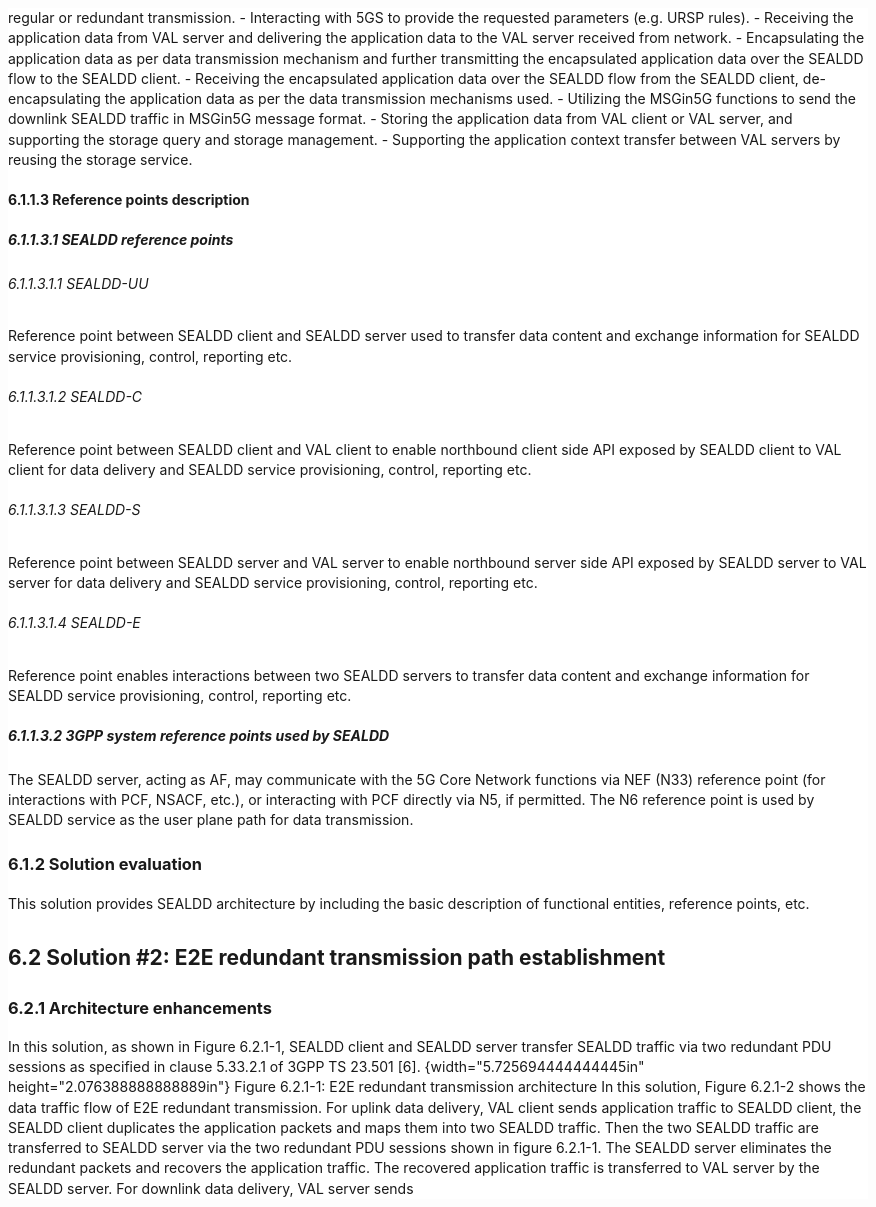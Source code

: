 regular or redundant transmission.
\- Interacting with 5GS to provide the requested parameters (e.g. URSP rules).
\- Receiving the application data from VAL server and delivering the
application data to the VAL server received from network.
\- Encapsulating the application data as per data transmission mechanism and
further transmitting the encapsulated application data over the SEALDD flow to
the SEALDD client.
\- Receiving the encapsulated application data over the SEALDD flow from the
SEALDD client, de-encapsulating the application data as per the data
transmission mechanisms used.
\- Utilizing the MSGin5G functions to send the downlink SEALDD traffic in
MSGin5G message format.
\- Storing the application data from VAL client or VAL server, and supporting
the storage query and storage management.
\- Supporting the application context transfer between VAL servers by reusing
the storage service.
#### 6.1.1.3 Reference points description
##### 6.1.1.3.1 SEALDD reference points
###### 6.1.1.3.1.1 SEALDD-UU
Reference point between SEALDD client and SEALDD server used to transfer data
content and exchange information for SEALDD service provisioning, control,
reporting etc.
###### 6.1.1.3.1.2 SEALDD-C
Reference point between SEALDD client and VAL client to enable northbound
client side API exposed by SEALDD client to VAL client for data delivery and
SEALDD service provisioning, control, reporting etc.
###### 6.1.1.3.1.3 SEALDD-S
Reference point between SEALDD server and VAL server to enable northbound
server side API exposed by SEALDD server to VAL server for data delivery and
SEALDD service provisioning, control, reporting etc.
###### 6.1.1.3.1.4 SEALDD-E
Reference point enables interactions between two SEALDD servers to transfer
data content and exchange information for SEALDD service provisioning,
control, reporting etc.
##### 6.1.1.3.2 3GPP system reference points used by SEALDD
The SEALDD server, acting as AF, may communicate with the 5G Core Network
functions via NEF (N33) reference point (for interactions with PCF, NSACF,
etc.), or interacting with PCF directly via N5, if permitted.
The N6 reference point is used by SEALDD service as the user plane path for
data transmission.
### 6.1.2 Solution evaluation
This solution provides SEALDD architecture by including the basic description
of functional entities, reference points, etc.
## 6.2 Solution #2: E2E redundant transmission path establishment
### 6.2.1 Architecture enhancements
In this solution, as shown in Figure 6.2.1-1, SEALDD client and SEALDD server
transfer SEALDD traffic via two redundant PDU sessions as specified in clause
5.33.2.1 of 3GPP TS 23.501 [6].
{width="5.725694444444445in" height="2.076388888888889in"}
Figure 6.2.1-1: E2E redundant transmission architecture
In this solution, Figure 6.2.1-2 shows the data traffic flow of E2E redundant
transmission. For uplink data delivery, VAL client sends application traffic
to SEALDD client, the SEALDD client duplicates the application packets and
maps them into two SEALDD traffic. Then the two SEALDD traffic are transferred
to SEALDD server via the two redundant PDU sessions shown in figure 6.2.1-1.
The SEALDD server eliminates the redundant packets and recovers the
application traffic. The recovered application traffic is transferred to VAL
server by the SEALDD server. For downlink data delivery, VAL server sends